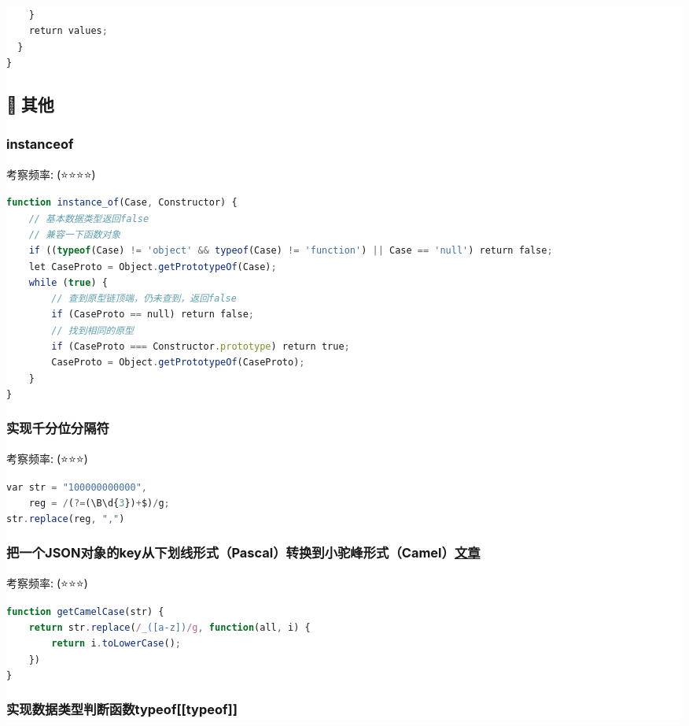 ```js
    }  
    return values;  
  }  
}
```

## 🦉 其他

### instanceof

考察频率: (⭐⭐⭐⭐)

```js
function instance_of(Case, Constructor) {  
    // 基本数据类型返回false  
    // 兼容一下函数对象  
    if ((typeof(Case) != 'object' && typeof(Case) != 'function') || Case == 'null') return false;  
    let CaseProto = Object.getPrototypeOf(Case);  
    while (true) {  
        // 查到原型链顶端，仍未查到，返回false  
        if (CaseProto == null) return false;  
        // 找到相同的原型  
        if (CaseProto === Constructor.prototype) return true;  
        CaseProto = Object.getPrototypeOf(CaseProto);  
    }  
}
```

### 实现千分位分隔符

考察频率: (⭐⭐⭐)

```js
var str = "100000000000",  
    reg = /(?=(\B\d{3})+$)/g;  
str.replace(reg, ",")
```

### 把一个JSON对象的key从下划线形式（Pascal）转换到小驼峰形式（Camel）[文章](https://github.com/zcxiaobao/everyday-insist/blob/master/21interview/baseJS/_tocamel.md)

考察频率: (⭐⭐⭐)

```js
function getCamelCase(str) {
    return str.replace(/_([a-z])/g, function(all, i) {
        return i.toLowerCase();
    })
}
```

### 实现数据类型判断函数typeof[[typeof]]
